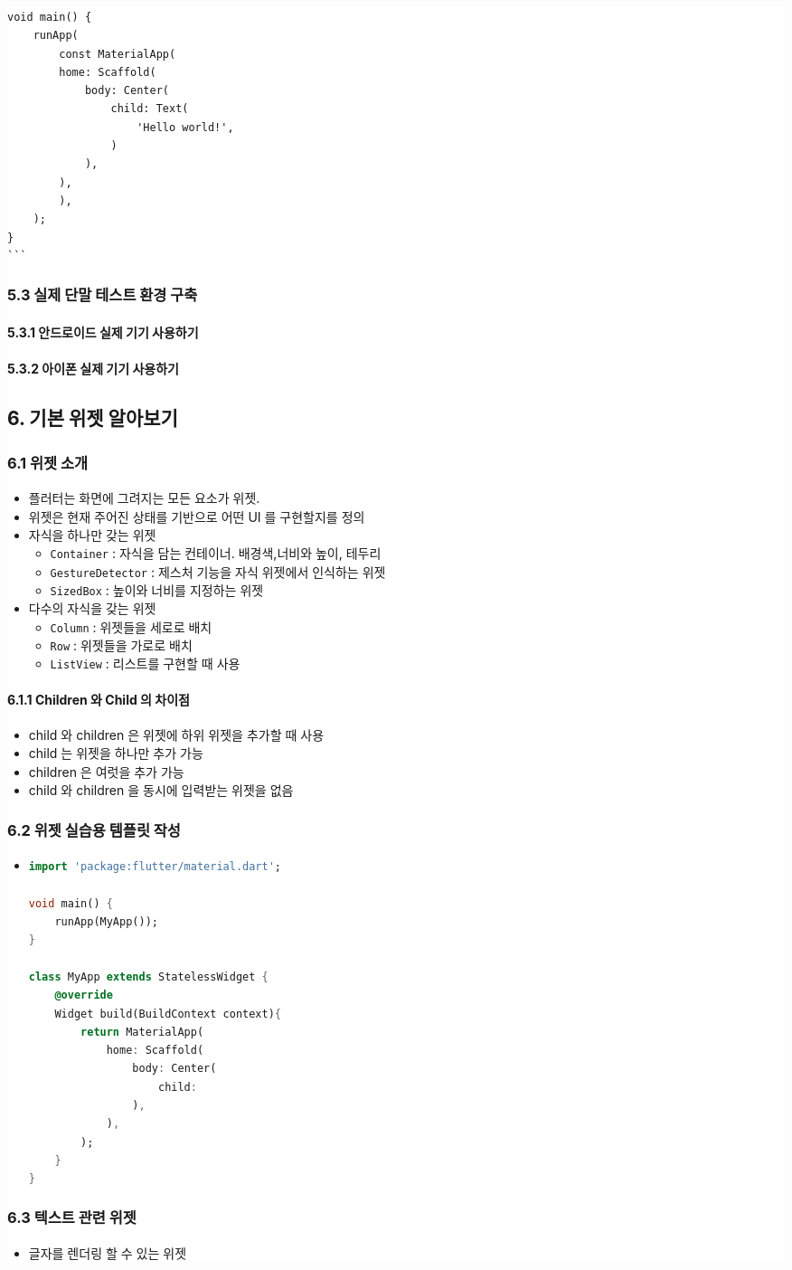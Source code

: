     void main() {
        runApp(
            const MaterialApp(
            home: Scaffold(
                body: Center(
                    child: Text(
                        'Hello world!',
                    )                
                ),
            ),
            ),
        );
    }
    ```
### 5.3 실제 단말 테스트 환경 구축
#### 5.3.1 안드로이드 실제 기기 사용하기
#### 5.3.2 아이폰 실제 기기 사용하기
## 6. 기본 위젯 알아보기
### 6.1 위젯 소개
- 플러터는 화면에 그려지는 모든 요소가 위젯.
- 위젯은 현재 주어진 상태를 기반으로 어떤 UI 를 구현할지를 정의
- 자식을 하나만 갖는 위젯
  - `Container` : 자식을 담는 컨테이너. 배경색,너비와 높이, 테두리
  - `GestureDetector` : 제스처 기능을 자식 위젯에서 인식하는 위젯
  - `SizedBox` : 높이와 너비를 지정하는 위젯
- 다수의 자식을 갖는 위젯
  - `Column` : 위젯들을 세로로 배치
  - `Row` : 위젯들을 가로로 배치
  - `ListView` : 리스트를 구현할 때 사용
#### 6.1.1 Children 와 Child 의 차이점
- child 와 children 은 위젯에 하위 위젯을 추가할 때 사용
- child 는 위젯을 하나만 추가 가능
- children 은 여럿을 추가 가능
- child 와 children 을 동시에 입력받는 위젯을 없음
### 6.2 위젯 실습용 템플릿 작성
-
    ```dart
    import 'package:flutter/material.dart';

    void main() {
        runApp(MyApp());
    }   

    class MyApp extends StatelessWidget {
        @override
        Widget build(BuildContext context){            
            return MaterialApp(
                home: Scaffold(
                    body: Center(
                        child:
                    ),
                ),
            );            
        }
    }
    ```
### 6.3 텍스트 관련 위젯
- 글자를 렌더링 할 수 있는 위젯
    ```dart